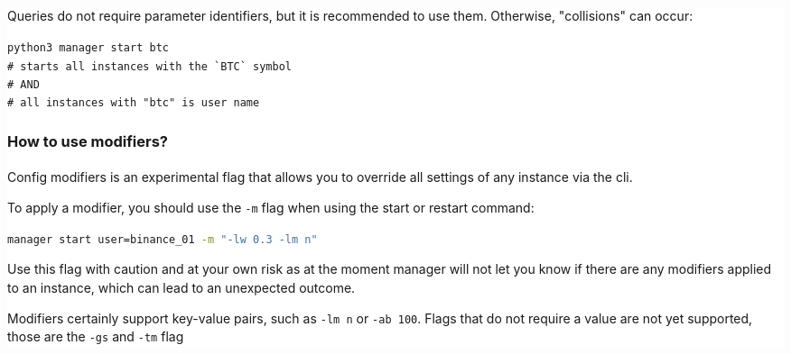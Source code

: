 Queries do not require parameter identifiers, but it is recommended to use them. Otherwise, "collisions" can occur:
```shell
python3 manager start btc
# starts all instances with the `BTC` symbol
# AND
# all instances with "btc" is user name
```

### How to use modifiers?

Config modifiers is an experimental flag that allows you to override all settings of any instance via the cli. 

To apply a modifier, you should use the `-m` flag when using the start or restart command:
```sh
manager start user=binance_01 -m "-lw 0.3 -lm n"
```

Use this flag with caution and at your own risk as at the moment manager will not let you know if there are any modifiers applied to an instance, which can lead to an unexpected outcome.

Modifiers certainly support key-value pairs, such as `-lm n` or `-ab 100`. Flags that do not require a value are not yet supported, those are the `-gs` and `-tm` flag
